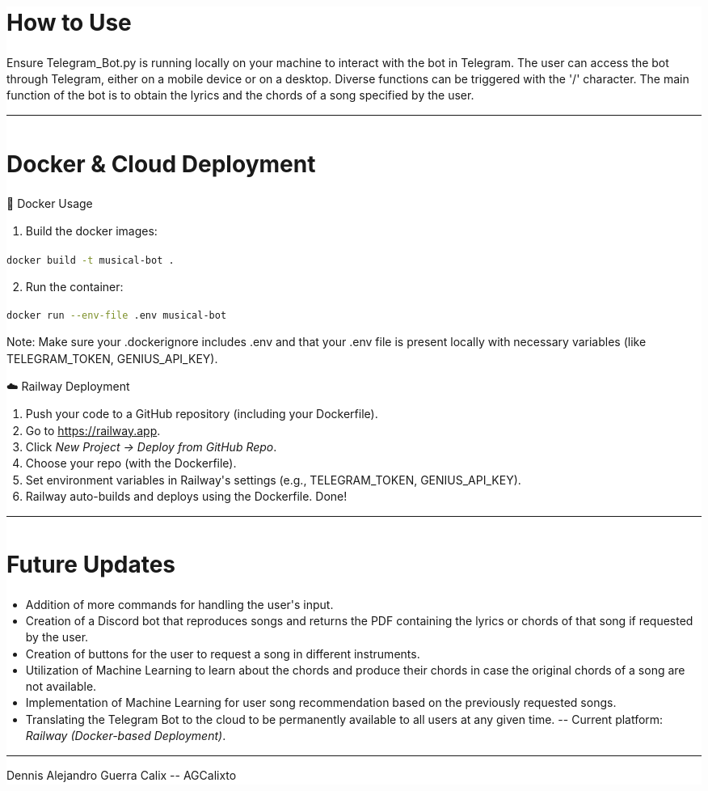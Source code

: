 
# How to Use

Ensure Telegram_Bot.py is running locally on your machine to interact with the bot in Telegram. The user can access the bot through Telegram, either on a mobile device or on a desktop. Diverse functions can be triggered with the '/' character.
The main function of the bot is to obtain the lyrics and the chords of a song specified by the user.

---

# Docker & Cloud Deployment

🐳 Docker Usage

1. Build the docker images:
```bash
docker build -t musical-bot .
```
2. Run the container:
```bash
docker run --env-file .env musical-bot
```
Note: Make sure your .dockerignore includes .env and that your .env file is present locally with necessary variables (like TELEGRAM_TOKEN, GENIUS_API_KEY).

☁️ Railway Deployment

1. Push your code to a GitHub repository (including your Dockerfile).
2. Go to https://railway.app.
3. Click *New Project -> Deploy from GitHub Repo*.
4. Choose your repo (with the Dockerfile).
5. Set environment variables in Railway's settings (e.g., TELEGRAM_TOKEN, GENIUS_API_KEY).
6. Railway auto-builds and deploys using the Dockerfile. Done!

---

# Future Updates

- Addition of more commands for handling the user's input.
- Creation of a Discord bot that reproduces songs and returns the PDF containing the lyrics or chords of that song if requested by the user.
- Creation of buttons for the user to request a song in different instruments.
- Utilization of Machine Learning to learn about the chords and produce their chords in case the original chords of a song are not available.
- Implementation of Machine Learning for user song recommendation based on the previously requested songs.
- Translating the Telegram Bot to the cloud to be permanently available to all users at any given time.
-- Current platform: *Railway (Docker-based Deployment)*.

---

Dennis Alejandro Guerra Calix -- AGCalixto